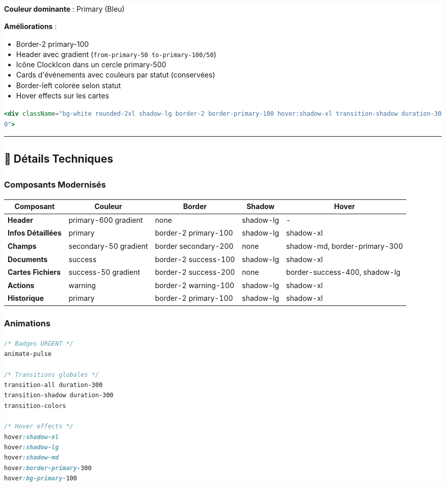 **Couleur dominante** : Primary (Bleu)

**Améliorations** :
- Border-2 primary-100
- Header avec gradient (`from-primary-50 to-primary-100/50`)
- Icône ClockIcon dans un cercle primary-500
- Cards d'événements avec couleurs par statut (conservées)
- Border-left colorée selon statut
- Hover effects sur les cartes

```jsx
<div className="bg-white rounded-2xl shadow-lg border-2 border-primary-100 hover:shadow-xl transition-shadow duration-300">
```

---

## 🔧 Détails Techniques

### Composants Modernisés

| Composant | Couleur | Border | Shadow | Hover |
|-----------|---------|--------|--------|-------|
| **Header** | primary-600 gradient | none | shadow-lg | - |
| **Infos Détaillées** | primary | border-2 primary-100 | shadow-lg | shadow-xl |
| **Champs** | secondary-50 gradient | border secondary-200 | none | shadow-md, border-primary-300 |
| **Documents** | success | border-2 success-100 | shadow-lg | shadow-xl |
| **Cartes Fichiers** | success-50 gradient | border-2 success-200 | none | border-success-400, shadow-lg |
| **Actions** | warning | border-2 warning-100 | shadow-lg | shadow-xl |
| **Historique** | primary | border-2 primary-100 | shadow-lg | shadow-xl |

### Animations

```css
/* Badges URGENT */
animate-pulse

/* Transitions globales */
transition-all duration-300
transition-shadow duration-300
transition-colors

/* Hover effects */
hover:shadow-xl
hover:shadow-lg
hover:shadow-md
hover:border-primary-300
hover:bg-primary-100
```
